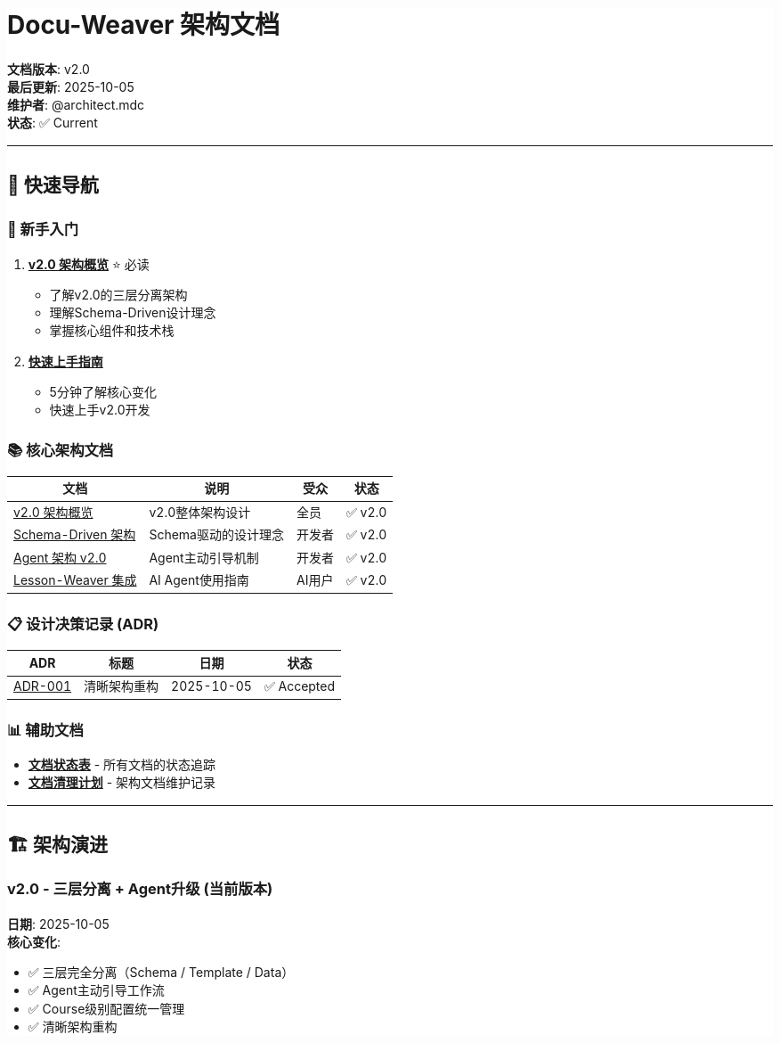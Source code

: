 # Docu-Weaver 架构文档

**文档版本**: v2.0  
**最后更新**: 2025-10-05  
**维护者**: @architect.mdc  
**状态**: ✅ Current

---

## 📖 快速导航

### 🎯 新手入门
1. **[v2.0 架构概览](v2.0-architecture-overview.md)** ⭐ 必读
   - 了解v2.0的三层分离架构
   - 理解Schema-Driven设计理念
   - 掌握核心组件和技术栈

2. **[快速上手指南](../../ARCHITECTURE_V2_QUICK_START.md)**
   - 5分钟了解核心变化
   - 快速上手v2.0开发

### 📚 核心架构文档

| 文档 | 说明 | 受众 | 状态 |
|------|------|------|------|
| [v2.0 架构概览](v2.0-architecture-overview.md) | v2.0整体架构设计 | 全员 | ✅ v2.0 |
| [Schema-Driven 架构](6-schema-driven-architecture.md) | Schema驱动的设计理念 | 开发者 | ✅ v2.0 |
| [Agent 架构 v2.0](8-agent-driven-architecture-v2.md) | Agent主动引导机制 | 开发者 | ✅ v2.0 |
| [Lesson-Weaver 集成](7-lesson-weaver-integration.md) | AI Agent使用指南 | AI用户 | ✅ v2.0 |

### 📋 设计决策记录 (ADR)

| ADR | 标题 | 日期 | 状态 |
|-----|------|------|------|
| [ADR-001](ADR-001-clean-architecture-refactoring.md) | 清晰架构重构 | 2025-10-05 | ✅ Accepted |

### 📊 辅助文档

- **[文档状态表](DOCUMENT_STATUS.md)** - 所有文档的状态追踪
- **[文档清理计划](ARCHITECTURE_DOCS_CLEANUP_PLAN.md)** - 架构文档维护记录

---

## 🏗️ 架构演进

### v2.0 - 三层分离 + Agent升级 (当前版本)
**日期**: 2025-10-05  
**核心变化**:
- ✅ 三层完全分离（Schema / Template / Data）
- ✅ Agent主动引导工作流
- ✅ Course级别配置统一管理
- ✅ 清晰架构重构
